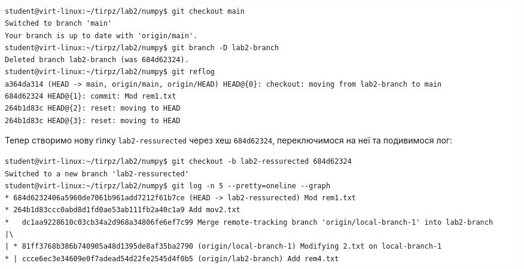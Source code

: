 ```
student@virt-linux:~/tirpz/lab2/numpy$ git checkout main
Switched to branch 'main'
Your branch is up to date with 'origin/main'.
student@virt-linux:~/tirpz/lab2/numpy$ git branch -D lab2-branch
Deleted branch lab2-branch (was 684d62324).
student@virt-linux:~/tirpz/lab2/numpy$ git reflog
a364da314 (HEAD -> main, origin/main, origin/HEAD) HEAD@{0}: checkout: moving from lab2-branch to main
684d62324 HEAD@{1}: commit: Mod rem1.txt
264b1d83c HEAD@{2}: reset: moving to HEAD
264b1d83c HEAD@{3}: reset: moving to HEAD
```

Тепер створимо нову гілку `lab2-ressurected` через хеш `684d62324`, переключимося на неї та подивимося лог:

```
student@virt-linux:~/tirpz/lab2/numpy$ git checkout -b lab2-ressurected 684d62324
Switched to a new branch 'lab2-ressurected'
student@virt-linux:~/tirpz/lab2/numpy$ git log -n 5 --pretty=oneline --graph
* 684d6232406a5960de7061b961add7212f61b7ce (HEAD -> lab2-ressurected) Mod rem1.txt
* 264b1d83ccc0abd8d1fd0ae53ab111fb2a40c1a9 Add mov2.txt
*   dc1aa9228610c03cb34a2d968a34806fe6ef7c99 Merge remote-tracking branch 'origin/local-branch-1' into lab2-branch
|\  
| * 81ff3768b386b740905a48d1395de8af35ba2790 (origin/local-branch-1) Modifying 2.txt on local-branch-1
* | ccce6ec3e34609e0f7adead54d22fe2545d4f0b5 (origin/lab2-branch) Add rem4.txt
```